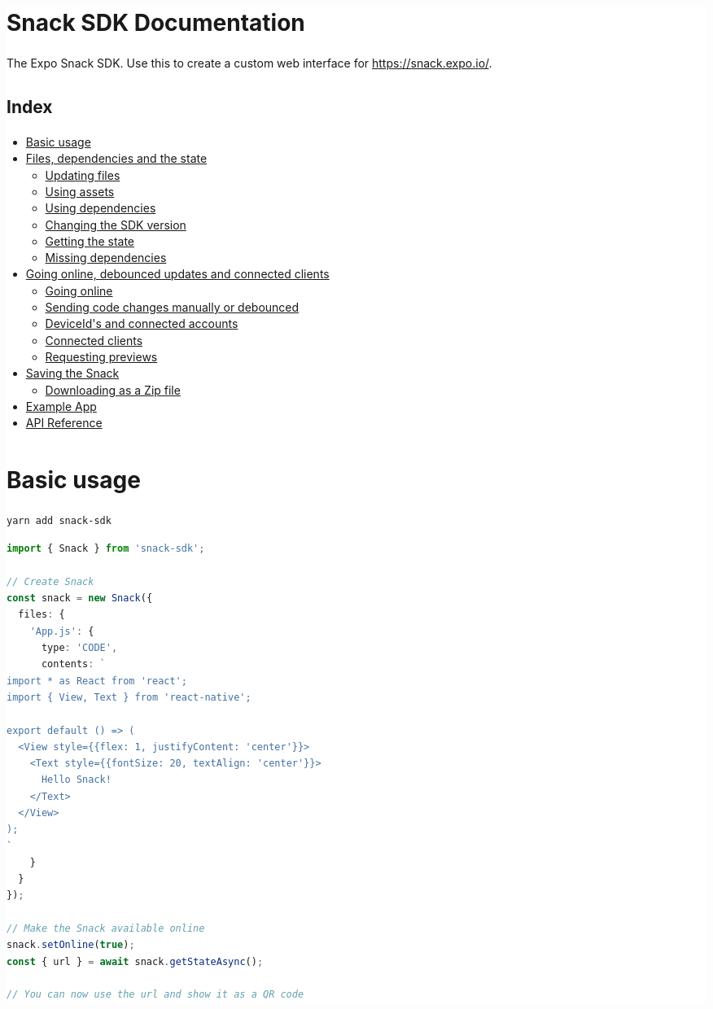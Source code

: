 # Snack SDK Documentation 

The Expo Snack SDK. Use this to create a custom web interface for https://snack.expo.io/. 



## Index 

- [Basic usage](#basic-usage)
- [Files, dependencies and the state](#files-dependencies-and-the-state)
  - [Updating files](#updating-files)
  - [Using assets](#using-assets)
  - [Using dependencies](#using-dependencies)
  - [Changing the SDK version](#changing-the-sdk-version)
  - [Getting the state](#getting-the-state)
  - [Missing dependencies](#missing-dependencies)
- [Going online, debounced updates and connected clients](#going-online-debounced-updates-and-connected-clients)
  - [Going online](#going-online)
  - [Sending code changes manually or debounced](#sending-code-changes-manually-or-debounced)
  - [DeviceId's and connected accounts](#deviceids-and-connected-accounts)
  - [Connected clients](#connected-clients)
  - [Requesting previews](#requesting-previews)
- [Saving the Snack](#saving-the-snack)
  - [Downloading as a Zip file](#downloading-as-a-zip-file)
- [Example App](#example-app)
- [API Reference](#api-reference)

# Basic usage

```sh
yarn add snack-sdk
```

```ts
import { Snack } from 'snack-sdk';

// Create Snack
const snack = new Snack({
  files: {
    'App.js': {
      type: 'CODE',
      contents: `
import * as React from 'react';
import { View, Text } from 'react-native';

export default () => (
  <View style={{flex: 1, justifyContent: 'center'}}>
    <Text style={{fontSize: 20, textAlign: 'center'}}>
      Hello Snack!
    </Text>
  </View>
);
`
    }
  }
});

// Make the Snack available online
snack.setOnline(true);
const { url } = await snack.getStateAsync();

// You can now use the url and show it as a QR code
```